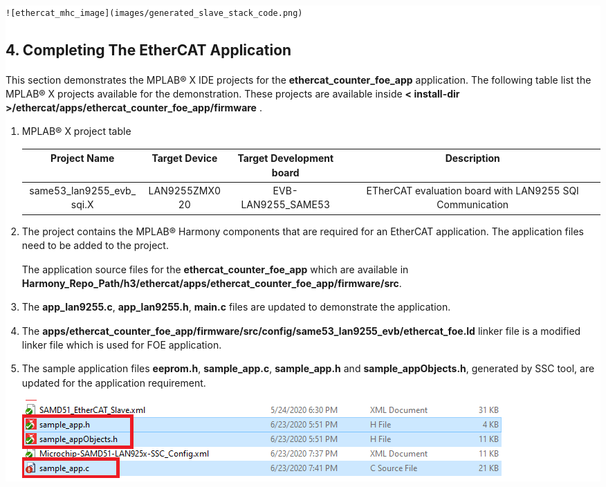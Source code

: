     ![ethercat_mhc_image](images/generated_slave_stack_code.png)

## 4. **Completing The EtherCAT Application**

This section demonstrates the MPLAB® X IDE projects for the **ethercat_counter_foe_app** application. The following table list the MPLAB® X projects available for the demonstration. These projects are available inside **< install-dir >/ethercat/apps/ethercat_counter_foe_app/firmware** .

1. MPLAB® X project table

    | Project Name  |  Target Device | Target Development board  | Description |
    |:-------------:|:--------------:|:------------------------:|:-----------:|
    |same53_lan9255_evb_sqi.X|LAN9255ZMX020|EVB-LAN9255_SAME53|ETherCAT evaluation board with LAN9255 SQI Communication|

2. The project contains the MPLAB® Harmony components that are required for an EtherCAT application. The application files need to be added to the project.

    The application source files for the **ethercat_counter_foe_app** which are available in **Harmony_Repo_Path/h3/ethercat/apps/ethercat_counter_foe_app/firmware/src**.

3. The **app_lan9255.c**, **app_lan9255.h**, **main.c** files are updated to demonstrate the application.

4. The **apps/ethercat_counter_foe_app/firmware/src/config/same53_lan9255_evb/ethercat_foe.ld** linker file is a modified linker file which is used for FOE application.

5. The sample application files **eeprom.h**, **sample_app.c**, **sample_app.h** and **sample_appObjects.h**, generated by SSC tool, are updated for the application requirement.

    ![ethercat_build_application](images/ethercat_sample_app.png)
